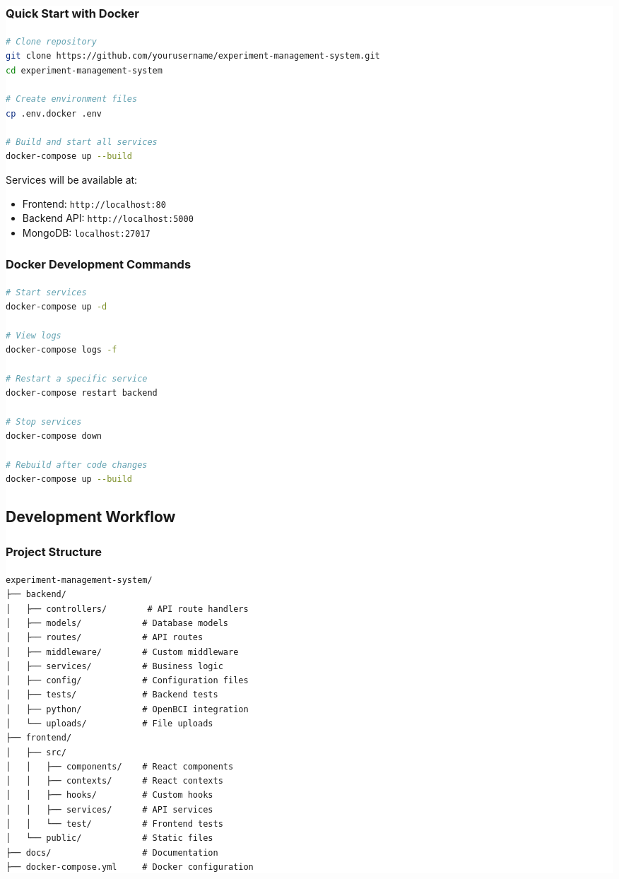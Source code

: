 ### Quick Start with Docker

```bash
# Clone repository
git clone https://github.com/yourusername/experiment-management-system.git
cd experiment-management-system

# Create environment files
cp .env.docker .env

# Build and start all services
docker-compose up --build
```

Services will be available at:
- Frontend: `http://localhost:80`
- Backend API: `http://localhost:5000`
- MongoDB: `localhost:27017`

### Docker Development Commands

```bash
# Start services
docker-compose up -d

# View logs
docker-compose logs -f

# Restart a specific service
docker-compose restart backend

# Stop services
docker-compose down

# Rebuild after code changes
docker-compose up --build
```

## Development Workflow

### Project Structure

```
experiment-management-system/
├── backend/
│   ├── controllers/        # API route handlers
│   ├── models/            # Database models
│   ├── routes/            # API routes
│   ├── middleware/        # Custom middleware
│   ├── services/          # Business logic
│   ├── config/            # Configuration files
│   ├── tests/             # Backend tests
│   ├── python/            # OpenBCI integration
│   └── uploads/           # File uploads
├── frontend/
│   ├── src/
│   │   ├── components/    # React components
│   │   ├── contexts/      # React contexts
│   │   ├── hooks/         # Custom hooks
│   │   ├── services/      # API services
│   │   └── test/          # Frontend tests
│   └── public/            # Static files
├── docs/                  # Documentation
├── docker-compose.yml     # Docker configuration
```